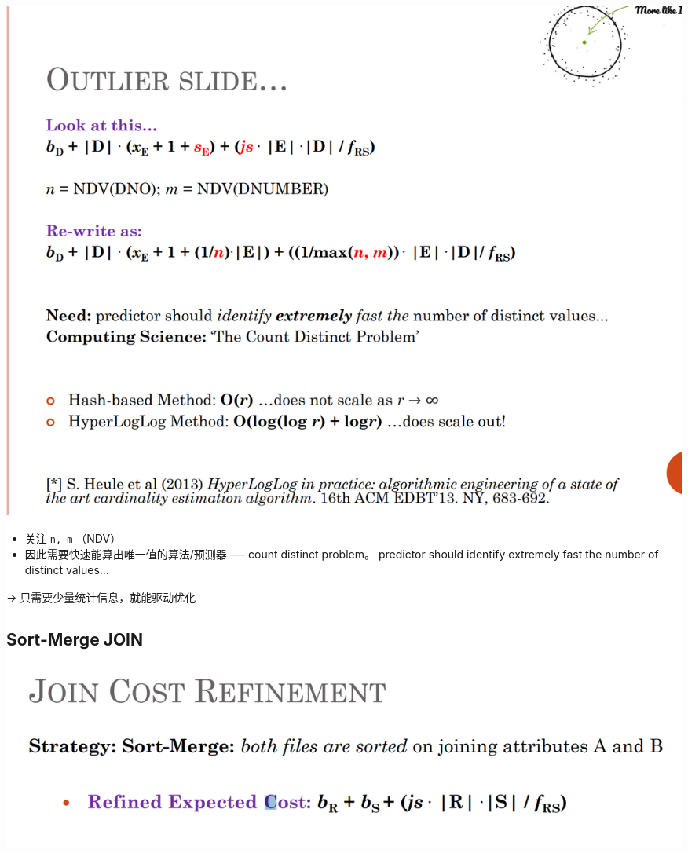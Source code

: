 ![](/static/2021-05-03-18-35-56.png)

* 关注 `n, m` （NDV）
* 因此需要快速能算出唯一值的算法/预测器 --- count distinct problem。  predictor should identify extremely fast the number of distinct values...

-> 只需要少量统计信息，就能驱动优化

## Sort-Merge JOIN

![](/static/2021-05-03-18-36-50.png)
